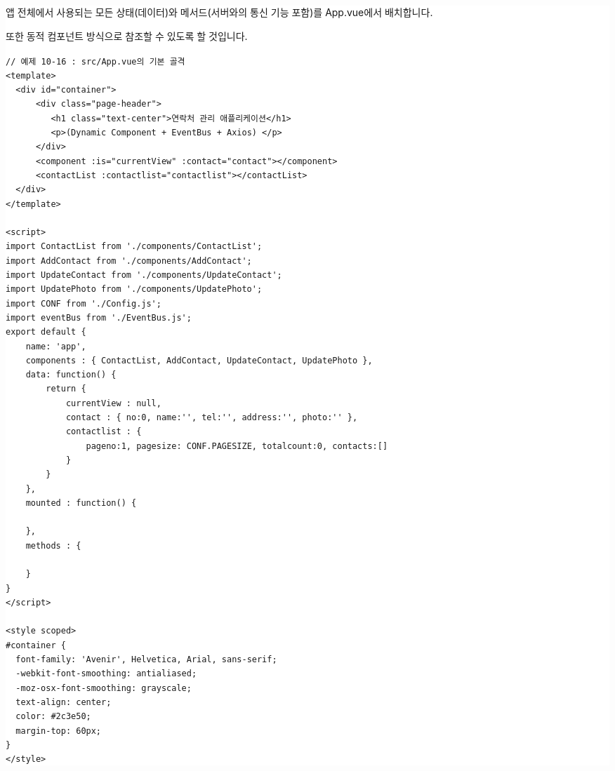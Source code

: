 앱 전체에서 사용되는 모든 상태(데이터)와 메서드(서버와의 통신 기능 포함)를 App.vue에서 배치합니다.

또한 동적 컴포넌트 방식으로 참조할 수 있도록 할 것입니다.

```angular2html
// 예제 10-16 : src/App.vue의 기본 골격
<template>
  <div id="container">
      <div class="page-header">
         <h1 class="text-center">연락처 관리 애플리케이션</h1>
         <p>(Dynamic Component + EventBus + Axios) </p>
      </div>
      <component :is="currentView" :contact="contact"></component>
      <contactList :contactlist="contactlist"></contactList>
  </div>
</template>

<script>
import ContactList from './components/ContactList';
import AddContact from './components/AddContact';
import UpdateContact from './components/UpdateContact';
import UpdatePhoto from './components/UpdatePhoto';
import CONF from './Config.js';
import eventBus from './EventBus.js';
export default {
    name: 'app',
    components : { ContactList, AddContact, UpdateContact, UpdatePhoto },
    data: function() {
        return { 
            currentView : null, 
            contact : { no:0, name:'', tel:'', address:'', photo:'' },
            contactlist : {
                pageno:1, pagesize: CONF.PAGESIZE, totalcount:0, contacts:[]
            }
        }
    },
    mounted : function() {
  
    },
    methods : {

    }
}
</script>

<style scoped>
#container {
  font-family: 'Avenir', Helvetica, Arial, sans-serif;
  -webkit-font-smoothing: antialiased;
  -moz-osx-font-smoothing: grayscale;
  text-align: center;
  color: #2c3e50;
  margin-top: 60px;
}
</style>
```

